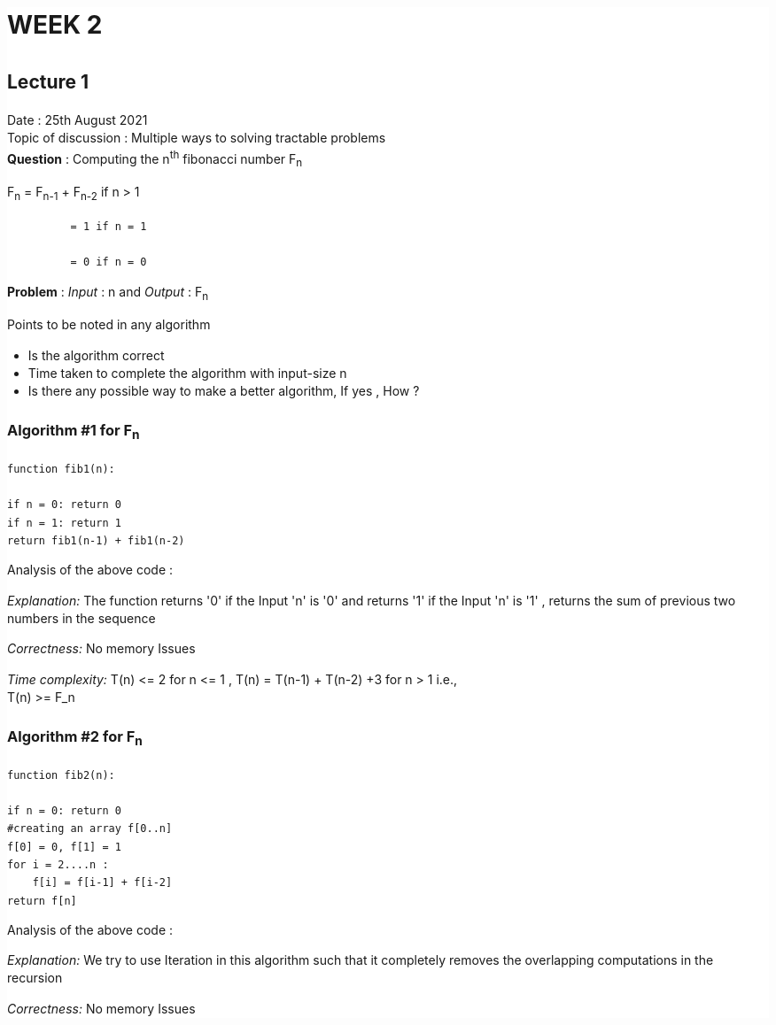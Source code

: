 # WEEK 2
## Lecture 1
Date : 25th August 2021<br>
Topic of discussion : Multiple ways to solving tractable problems<br>
**Question** : Computing the n<sup>th</sup> fibonacci number F<sub>n</sub><br>
 
F<sub>n</sub> = F<sub>n-1</sub> + F<sub>n-2</sub> if n > 1
              
              = 1 if n = 1
              
              = 0 if n = 0

**Problem** : *Input* : n and *Output* : F<sub>n</sub>

Points to be noted in any algorithm
* Is the algorithm correct
* Time taken to complete the algorithm with input-size n
* Is there any possible way to make a better algorithm, If yes , How ?

### Algorithm #1 for F<sub>n</sub>
    function fib1(n):

    if n = 0: return 0
    if n = 1: return 1
    return fib1(n-1) + fib1(n-2)

Analysis of the above code :

*Explanation:* The function returns '0' if the Input 'n' is '0' and  returns '1' if the Input 'n' is '1' , returns the sum of previous two numbers in the sequence 

*Correctness:* No memory Issues

*Time complexity:* 
T(n) <= 2 for n <= 1 , T(n) = T(n-1) + T(n-2) +3 for n > 1 i.e.,  
T(n) >= F_n


### Algorithm #2 for F<sub>n</sub>
    function fib2(n):

    if n = 0: return 0
    #creating an array f[0..n]
    f[0] = 0, f[1] = 1
    for i = 2....n :
        f[i] = f[i-1] + f[i-2]
    return f[n]

Analysis of the above code :

*Explanation:* We try to use Iteration in this algorithm such that it completely removes the overlapping computations in the recursion 

*Correctness:* No memory Issues
